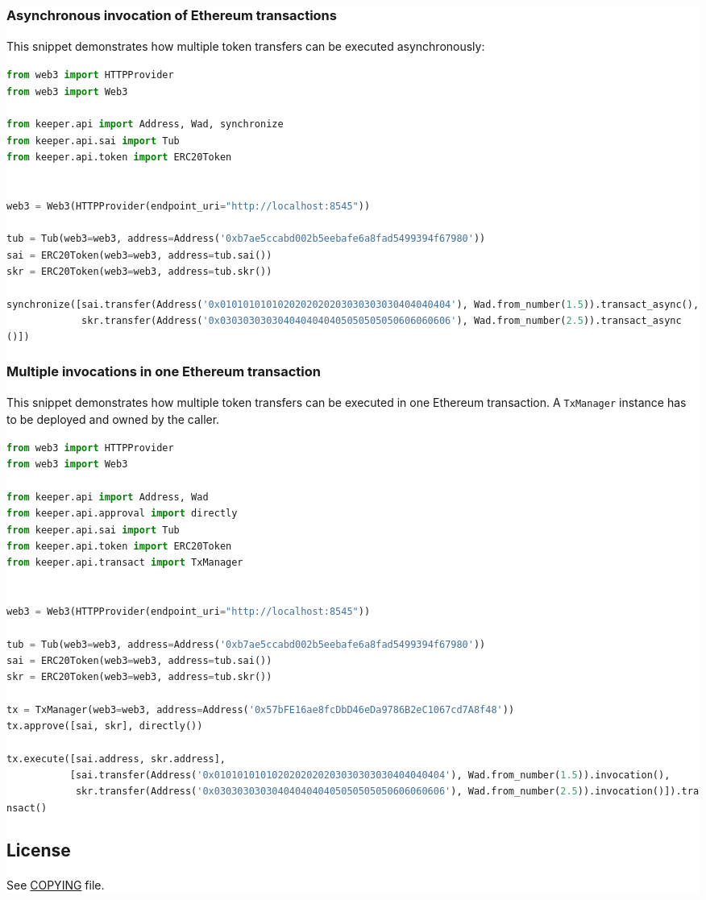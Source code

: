### Asynchronous invocation of Ethereum transactions

This snippet demonstrates how multiple token transfers can be executed asynchronously:

```python
from web3 import HTTPProvider
from web3 import Web3

from keeper.api import Address, Wad, synchronize
from keeper.api.sai import Tub
from keeper.api.token import ERC20Token


web3 = Web3(HTTPProvider(endpoint_uri="http://localhost:8545"))

tub = Tub(web3=web3, address=Address('0xb7ae5ccabd002b5eebafe6a8fad5499394f67980'))
sai = ERC20Token(web3=web3, address=tub.sai())
skr = ERC20Token(web3=web3, address=tub.skr())

synchronize([sai.transfer(Address('0x0101010101020202020203030303030404040404'), Wad.from_number(1.5)).transact_async(),
             skr.transfer(Address('0x0303030303040404040405050505050606060606'), Wad.from_number(2.5)).transact_async()])
```

### Multiple invocations in one Ethereum transaction

This snippet demonstrates how multiple token transfers can be executed in one Ethereum transaction.
A `TxManager` instance has to be deployed and owned by the caller.

```python
from web3 import HTTPProvider
from web3 import Web3

from keeper.api import Address, Wad
from keeper.api.approval import directly
from keeper.api.sai import Tub
from keeper.api.token import ERC20Token
from keeper.api.transact import TxManager


web3 = Web3(HTTPProvider(endpoint_uri="http://localhost:8545"))

tub = Tub(web3=web3, address=Address('0xb7ae5ccabd002b5eebafe6a8fad5499394f67980'))
sai = ERC20Token(web3=web3, address=tub.sai())
skr = ERC20Token(web3=web3, address=tub.skr())

tx = TxManager(web3=web3, address=Address('0x57bFE16ae8fcDbD46eDa9786B2eC1067cd7A8f48'))
tx.approve([sai, skr], directly())

tx.execute([sai.address, skr.address],
           [sai.transfer(Address('0x0101010101020202020203030303030404040404'), Wad.from_number(1.5)).invocation(),
            skr.transfer(Address('0x0303030303040404040405050505050606060606'), Wad.from_number(2.5)).invocation()]).transact()
```

## License

See [COPYING](https://github.com/makerdao/keeper/blob/master/COPYING) file.
